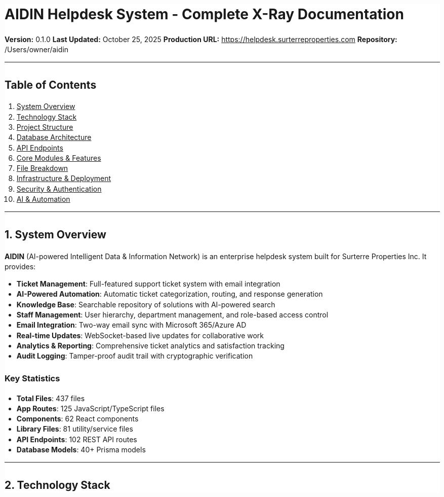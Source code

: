 # AIDIN Helpdesk System - Complete X-Ray Documentation

**Version:** 0.1.0
**Last Updated:** October 25, 2025
**Production URL:** https://helpdesk.surterreproperties.com
**Repository:** /Users/owner/aidin

---

## Table of Contents

1. [System Overview](#system-overview)
2. [Technology Stack](#technology-stack)
3. [Project Structure](#project-structure)
4. [Database Architecture](#database-architecture)
5. [API Endpoints](#api-endpoints)
6. [Core Modules & Features](#core-modules--features)
7. [File Breakdown](#file-breakdown)
8. [Infrastructure & Deployment](#infrastructure--deployment)
9. [Security & Authentication](#security--authentication)
10. [AI & Automation](#ai--automation)

---

## 1. System Overview

**AIDIN** (AI-powered Intelligent Data & Information Network) is an enterprise helpdesk system built for Surterre Properties Inc. It provides:

- **Ticket Management**: Full-featured support ticket system with email integration
- **AI-Powered Automation**: Automatic ticket categorization, routing, and response generation
- **Knowledge Base**: Searchable repository of solutions with AI-powered search
- **Staff Management**: User hierarchy, department management, and role-based access control
- **Email Integration**: Two-way email sync with Microsoft 365/Azure AD
- **Real-time Updates**: WebSocket-based live updates for collaborative work
- **Analytics & Reporting**: Comprehensive ticket analytics and satisfaction tracking
- **Audit Logging**: Tamper-proof audit trail with cryptographic verification

### Key Statistics

- **Total Files**: 437 files
- **App Routes**: 125 JavaScript/TypeScript files
- **Components**: 62 React components
- **Library Files**: 81 utility/service files
- **API Endpoints**: 102 REST API routes
- **Database Models**: 40+ Prisma models

---

## 2. Technology Stack
